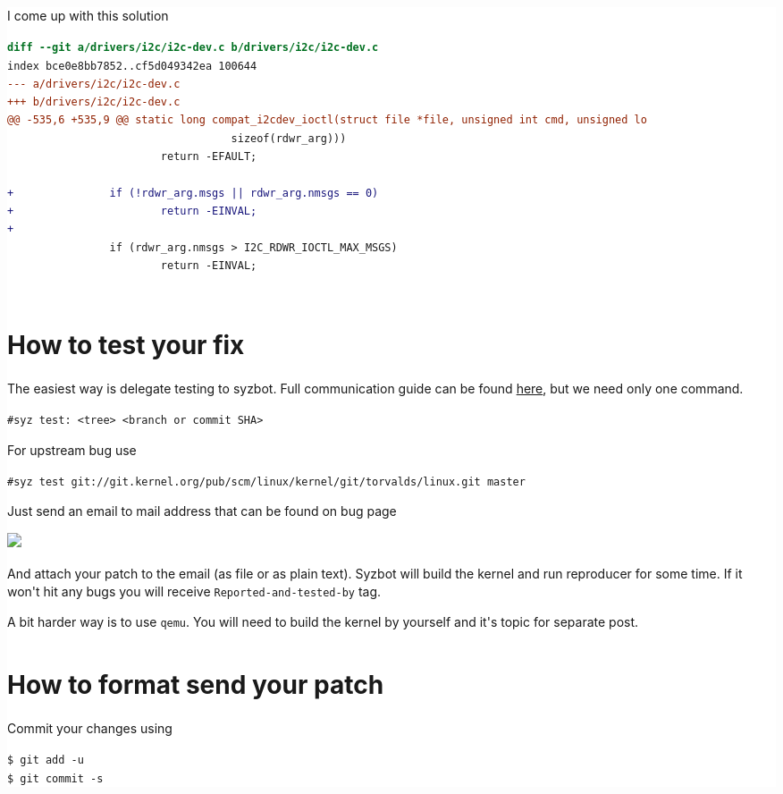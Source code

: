 I come up with this solution

```diff
diff --git a/drivers/i2c/i2c-dev.c b/drivers/i2c/i2c-dev.c
index bce0e8bb7852..cf5d049342ea 100644
--- a/drivers/i2c/i2c-dev.c
+++ b/drivers/i2c/i2c-dev.c
@@ -535,6 +535,9 @@ static long compat_i2cdev_ioctl(struct file *file, unsigned int cmd, unsigned lo
                                   sizeof(rdwr_arg)))
                        return -EFAULT;
 
+               if (!rdwr_arg.msgs || rdwr_arg.nmsgs == 0)
+                       return -EINVAL;
+
                if (rdwr_arg.nmsgs > I2C_RDWR_IOCTL_MAX_MSGS)
                        return -EINVAL;
 
```

# How to test your fix

The easiest way is delegate testing to syzbot. Full communication guide can
be found [here](https://github.com/google/syzkaller/blob/15439f1624735bde5ae3f3b66c1b964a980415b3/docs/syzbot.md), but we need only one command.

```
#syz test: <tree> <branch or commit SHA>
```

For upstream bug use

```
#syz test git://git.kernel.org/pub/scm/linux/kernel/git/torvalds/linux.git master
```

Just send an email to mail address that can be found on bug page

<img src="/2022-03-19_00-39.png">

And attach your patch to the email (as file or as plain text). Syzbot will build the kernel and
run reproducer for some time. If it won't hit any bugs you will receive `Reported-and-tested-by` tag.

A bit harder way is to use `qemu`. You will need to build the kernel by yourself and it's topic for separate
post.

# How to format send your patch

Commit your changes using

```
$ git add -u
$ git commit -s
```
